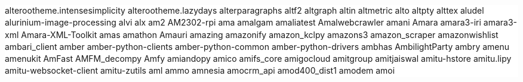 alterootheme.intensesimplicity
alterootheme.lazydays
alterparagraphs
altf2
altgraph
altin
altmetric
alto
altpty
alttex
aludel
alurinium-image-processing
alvi
alx
am2
AM2302-rpi
ama
amalgam
amaliatest
Amalwebcrawler
amani
Amara
amara3-iri
amara3-xml
Amara-XML-Toolkit
amas
amathon
Amauri
amazing
amazonify
amazon_kclpy
amazons3
amazon_scraper
amazonwishlist
ambari_client
amber
amber-python-clients
amber-python-common
amber-python-drivers
ambhas
AmbilightParty
ambry
amenu
amenukit
AmFast
AMFM_decompy
Amfy
amiandopy
amico
amifs_core
amigocloud
amitgroup
amitjaiswal
amitu-hstore
amitu.lipy
amitu-websocket-client
amitu-zutils
aml
ammo
amnesia
amocrm_api
amod400_dist1
amodem
amoi
